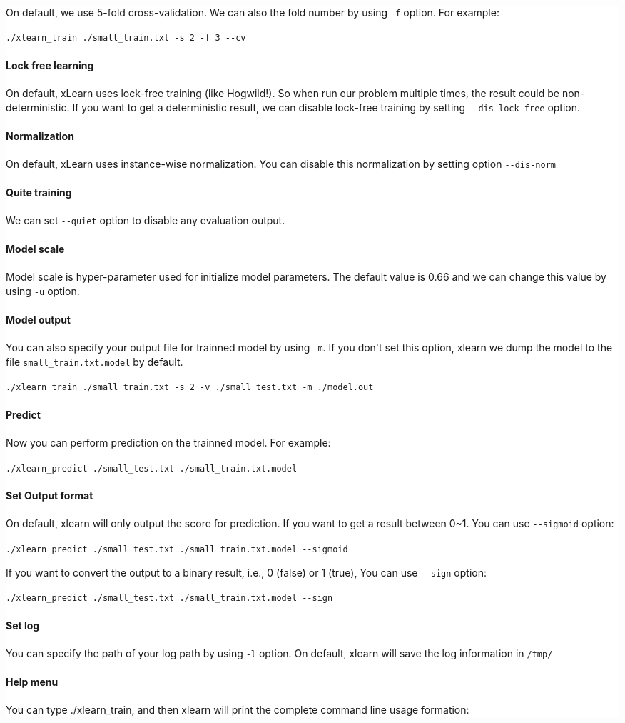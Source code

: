 On default, we use 5-fold cross-validation. We can also the fold number by using `-f` option. For example:

    ./xlearn_train ./small_train.txt -s 2 -f 3 --cv

#### Lock free learning

On default, xLearn uses lock-free training (like Hogwild!). So when run our problem multiple times, the result could be non-deterministic. If you want to get a deterministic result, we can disable lock-free training by setting `--dis-lock-free` option.

#### Normalization

On default, xLearn uses instance-wise normalization. You can disable this normalization by setting option `--dis-norm`

#### Quite training

We can set `--quiet` option to disable any evaluation output.

#### Model scale

Model scale is hyper-parameter used for initialize model parameters. The default value is 0.66 and we can change this value by using `-u` option.

#### Model output

You can also specify your output file for trainned model by using `-m`. If you don't set this option, xlearn we dump the model to the file `small_train.txt.model` by default.

    ./xlearn_train ./small_train.txt -s 2 -v ./small_test.txt -m ./model.out

#### Predict

Now you can perform prediction on the trainned model. For example:

    ./xlearn_predict ./small_test.txt ./small_train.txt.model

#### Set Output format

On default, xlearn will only output the score for prediction. If you want to get a result between 0~1. You can use `--sigmoid` option:

    ./xlearn_predict ./small_test.txt ./small_train.txt.model --sigmoid

If you want to convert the output to a binary result, i.e., 0 (false) or 1 (true), You can use `--sign` option:

    ./xlearn_predict ./small_test.txt ./small_train.txt.model --sign

#### Set log

You can specify the path of your log path by using `-l` option. On default, xlearn will save the log information in `/tmp/`

#### Help menu

You can type ./xlearn_train, and then xlearn will print the complete command line usage formation:
